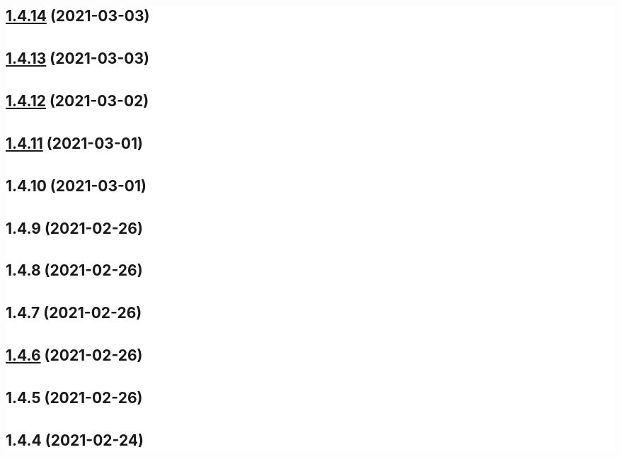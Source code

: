 

## [1.4.14](https://github.yandex-team.ru/search-interfaces/infratest/compare/@yandex-int/fei-charts@1.4.13...@yandex-int/fei-charts@1.4.14) (2021-03-03)



## [1.4.13](https://github.yandex-team.ru/search-interfaces/infratest/compare/@yandex-int/fei-charts@1.4.12...@yandex-int/fei-charts@1.4.13) (2021-03-03)



## [1.4.12](https://github.yandex-team.ru/search-interfaces/infratest/compare/@yandex-int/fei-charts@1.4.11...@yandex-int/fei-charts@1.4.12) (2021-03-02)



## [1.4.11](https://github.yandex-team.ru/search-interfaces/infratest/compare/@yandex-int/fei-charts@1.4.10...@yandex-int/fei-charts@1.4.11) (2021-03-01)



## 1.4.10 (2021-03-01)



## 1.4.9 (2021-02-26)



## 1.4.8 (2021-02-26)



## 1.4.7 (2021-02-26)



## [1.4.6](https://github.yandex-team.ru/search-interfaces/infratest/compare/@yandex-int/fei-charts@1.4.5...@yandex-int/fei-charts@1.4.6) (2021-02-26)



## 1.4.5 (2021-02-26)



## 1.4.4 (2021-02-24)
